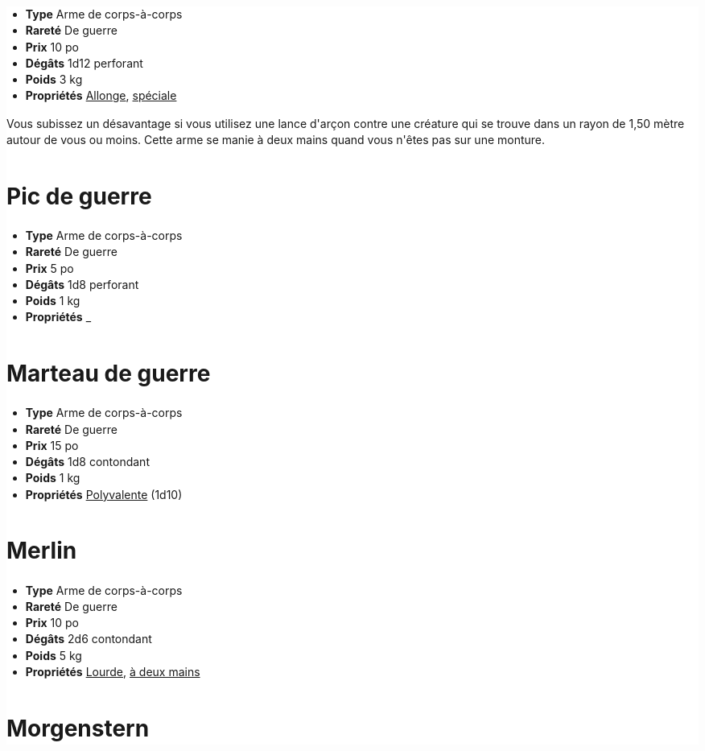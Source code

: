 - **Type** Arme de corps-à-corps
- **Rareté** De guerre
- **Prix** 10 po
- **Dégâts** 1d12 perforant
- **Poids** 3 kg
- **Propriétés** [Allonge], [spéciale]

Vous subissez un désavantage si vous utilisez une lance d'arçon contre une créature qui se trouve dans un rayon de 1,50 mètre autour de vous ou moins. Cette arme se manie à deux mains quand vous n'êtes pas sur une monture.





# Pic de guerre

- **Type** Arme de corps-à-corps
- **Rareté** De guerre
- **Prix** 5 po
- **Dégâts** 1d8 perforant
- **Poids** 1 kg
- **Propriétés** _





# Marteau de guerre

- **Type** Arme de corps-à-corps
- **Rareté** De guerre
- **Prix** 15 po
- **Dégâts** 1d8 contondant
- **Poids** 1 kg
- **Propriétés** [Polyvalente] (1d10)





# Merlin

- **Type** Arme de corps-à-corps
- **Rareté** De guerre
- **Prix** 10 po
- **Dégâts** 2d6 contondant
- **Poids** 5 kg
- **Propriétés** [Lourde], [à deux mains]





# Morgenstern


[à deux mains]: weapons_hd.md#À-deux-mains
[À deux mains]: weapons_hd.md#À-deux-mains
[allonge]: weapons_hd.md#allonge
[Allonge]: weapons_hd.md#allonge
[chargement]: weapons_hd.md#chargement
[Finesse]: weapons_hd.md#finesse
[lancer]: weapons_hd.md#lancer
[Lancer]: weapons_hd.md#lancer
[légère]: weapons_hd.md#légère
[Légère]: weapons_hd.md#légère
[lourde]: weapons_hd.md#lourde
[Lourde]: weapons_hd.md#lourde
[Munitions]: weapons_hd.md#munitions
[polyvalente]: weapons_hd.md#polyvalente
[Polyvalente]: weapons_hd.md#polyvalente
[spéciale]: weapons_hd.md#spéciale
[Spéciale]: weapons_hd.md#spéciale
[Médecine]: abilities_wisdom_hd.md#médecine
[Sagesse]: abilities_wisdom_hd.md
[Sagesse (Médecine)]: abilities_wisdom_hd.md#médecine